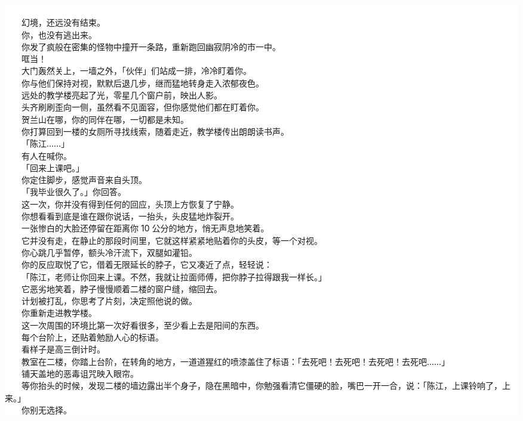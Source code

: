 <br>   
&emsp;&emsp;幻境，还远没有结束。  
<br>   
&emsp;&emsp;你，也没有逃出来。  
<br>   
&emsp;&emsp;你发了疯般在密集的怪物中撞开一条路，重新跑回幽寂阴冷的市一中。  
<br>   
&emsp;&emsp;哐当！  
<br>   
&emsp;&emsp;大门轰然关上，一墙之外，「伙伴」们站成一排，冷冷盯着你。  
<br>   
&emsp;&emsp;你与他们保持对视，默默后退几步，继而猛地转身走入浓郁夜色。  
<br>   
&emsp;&emsp;远处的教学楼亮起了光，零星几个窗户前，映出人影。  
<br>   
&emsp;&emsp;头齐刷刷歪向一侧，虽然看不见面容，但你感觉他们都在盯着你。  
<br>   
&emsp;&emsp;贺兰山在哪，你的同伴在哪，一切都是未知。  
<br>   
&emsp;&emsp;你打算回到一楼的女厕所寻找线索，随着走近，教学楼传出朗朗读书声。  
<br>   
&emsp;&emsp;「陈江……」  
<br>   
&emsp;&emsp;有人在喊你。  
<br>   
&emsp;&emsp;「回来上课吧。」  
<br>   
&emsp;&emsp;你定住脚步，感觉声音来自头顶。  
<br>   
&emsp;&emsp;「我毕业很久了。」你回答。  
<br>   
&emsp;&emsp;这一次，你并没有得到任何的回应，头顶上方恢复了宁静。  
<br>   
&emsp;&emsp;你想看看到底是谁在跟你说话，一抬头，头皮猛地炸裂开。  
<br>   
&emsp;&emsp;一张惨白的大脸还停留在距离你 10 公分的地方，悄无声息地笑着。  
<br>   
&emsp;&emsp;它并没有走，在静止的那段时间里，它就这样紧紧地贴着你的头皮，等一个对视。  
<br>   
&emsp;&emsp;你心跳几乎暂停，额头冷汗流下，双腿如灌铅。  
<br>   
&emsp;&emsp;你的反应取悦了它，借着无限延长的脖子，它又凑近了点，轻轻说：  
<br>   
&emsp;&emsp;「陈江，老师让你回来上课。不然，我就让拉面师傅，把你脖子拉得跟我一样长。」  
<br>   
&emsp;&emsp;它恶劣地笑着，脖子慢慢顺着二楼的窗户缝，缩回去。  
<br>   
&emsp;&emsp;计划被打乱，你思考了片刻，决定照他说的做。  
<br>   
&emsp;&emsp;你重新走进教学楼。  
<br>   
&emsp;&emsp;这一次周围的环境比第一次好看很多，至少看上去是阳间的东西。  
<br>   
&emsp;&emsp;每个台阶上，还贴着勉励人心的标语。  
<br>   
&emsp;&emsp;看样子是高三倒计时。  
<br>   
&emsp;&emsp;教室在二楼，你踏上台阶，在转角的地方，一道道猩红的喷漆盖住了标语：「去死吧！去死吧！去死吧！去死吧……」  
<br>   
&emsp;&emsp;铺天盖地的恶毒诅咒映入眼帘。  
<br>   
&emsp;&emsp;等你抬头的时候，发现二楼的墙边露出半个身子，隐在黑暗中，你勉强看清它僵硬的脸，嘴巴一开一合，说：「陈江，上课铃响了，上来。」  
<br>   
&emsp;&emsp;你别无选择。  